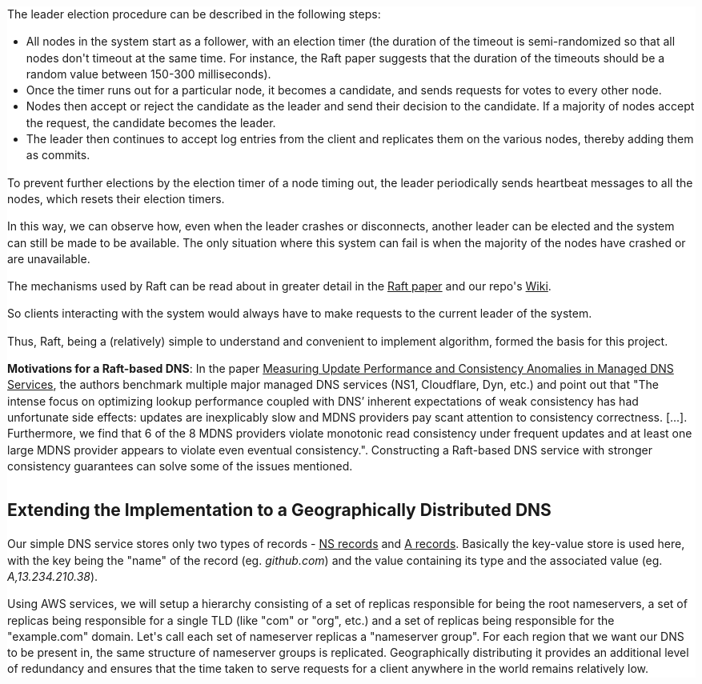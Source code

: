 The leader election procedure can be described in the following steps:
- All nodes in the system start as a follower, with an election timer (the duration of the timeout is semi-randomized so that all nodes don't timeout at the same time. For instance, the Raft paper suggests that the duration of the timeouts should be a random value between 150-300 milliseconds).
- Once the timer runs out for a particular node, it becomes a candidate, and sends requests for votes to every other node.
- Nodes then accept or reject the candidate as the leader and send their decision to the candidate. If a majority of nodes accept the request, the candidate becomes the leader.
- The leader then continues to accept log entries from the client and replicates them on the various nodes, thereby adding them as commits.

To prevent further elections by the election timer of a node timing out, the leader periodically sends heartbeat messages to all the nodes, which resets their election timers.

In this way, we can observe how, even when the leader crashes or disconnects, another leader can be elected and the system can still be made to be available. The only situation where this system can fail is when the majority of the nodes have crashed or are unavailable.

The mechanisms used by Raft can be read about in greater detail in the [Raft paper](https://raft.github.io/raft.pdf) and our repo's [Wiki](https://github.com/krithikvaidya/distributed-dns/wiki).

So clients interacting with the system would always have to make requests to the current leader of the system.

Thus, Raft, being a (relatively) simple to understand and convenient to implement algorithm, formed the basis for this project.

**Motivations for a Raft-based DNS**: In the paper [Measuring Update Performance and Consistency Anomalies in Managed DNS Services](https://people.cs.umass.edu/~gaozy/papers/Measuring_Update_Performance_and_Consistency_Anomalies_in_Managed_DNS_Services.pdf), the authors benchmark multiple major managed DNS services (NS1, Cloudflare, Dyn, etc.) and point out that "The intense focus on optimizing lookup performance coupled with DNS’ inherent expectations of weak consistency has had unfortunate side effects: updates are inexplicably slow and MDNS providers pay scant attention to consistency correctness. [...]. Furthermore, we find that 6 of the 8 MDNS providers violate monotonic read consistency under frequent updates and at least one large MDNS provider appears to violate even eventual consistency.". Constructing a Raft-based DNS service with stronger consistency guarantees can solve some of the issues mentioned.

## Extending the Implementation to a Geographically Distributed DNS

Our simple DNS service stores only two types of records - [NS records](https://www.cloudflare.com/learning/dns/dns-records/dns-ns-record/) and [A records](https://www.cloudflare.com/learning/dns/dns-records/dns-a-record/). Basically the key-value store is used here, with the key being the "name" of the record (eg. *github.com*) and the value containing its type and the associated value (eg. *A,13.234.210.38*). 

Using AWS services, we will setup a hierarchy consisting of a set of replicas responsible for being the root nameservers, a set of replicas being responsible for a single TLD (like "com" or "org", etc.) and a set of replicas being responsible for the "example.com" domain. Let's call each set of nameserver replicas a "nameserver group". For each region that we want our DNS to be present in, the same structure of nameserver groups is replicated. Geographically distributing it provides an additional level of redundancy and ensures that the time taken to serve requests for a client anywhere in the world remains relatively low.
